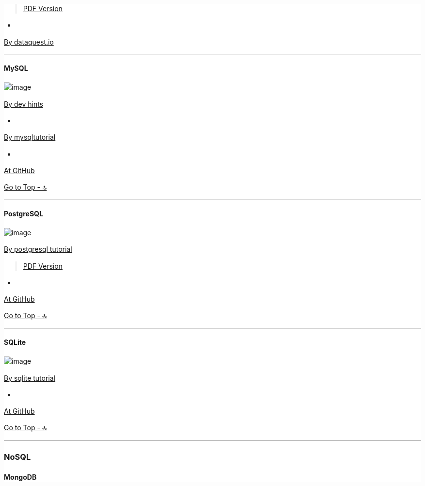 > [PDF Version](https://cdn.sqltutorial.org/wp-content/uploads/2016/04/SQL-cheat-sheet.pdf)

-

[By dataquest.io](https://www.dataquest.io/blog/sql-cheat-sheet/)

---

#### MySQL<a name="3aa"></a>

![image](https://dev-to-uploads.s3.amazonaws.com/uploads/articles/5qupiwscop4izmdylcuv.png) 

[By dev hints](https://devhints.io/mysql)

-

[By mysqltutorial](https://www.mysqltutorial.org/mysql-cheat-sheet.aspx)

-

[At GitHub](https://gist.github.com/bradtraversy/c831baaad44343cc945e76c2e30927b3)

[Go to Top - 🔝](#top)

---

#### PostgreSQL<a name="3ab"></a>

![image](https://dev-to-uploads.s3.amazonaws.com/uploads/articles/qei856gio84sa6owarp3.png)  

[By postgresql tutorial](https://www.postgresqltutorial.com/postgresql-cheat-sheet/)

> [PDF Version](https://sp.postgresqltutorial.com/wp-content/uploads/2018/03/PostgreSQL-Cheat-Sheet.pdf)

-

[At GitHub](https://gist.github.com/Kartones/dd3ff5ec5ea238d4c546)

[Go to Top - 🔝](#top)

---

#### SQLite<a name="3ac"></a>

![image](https://dev-to-uploads.s3.amazonaws.com/uploads/articles/c08zfqpqzzgx3lznwi2b.png) 

[By sqlite tutorial](https://www.sqlitetutorial.net/sqlite-cheat-sheet/)

-

[At GitHub](https://gist.github.com/vincent178/10889334)

[Go to Top - 🔝](#top)

---

### NoSQL<a name="3b"></a>

#### MongoDB<a name="3ba"></a>
